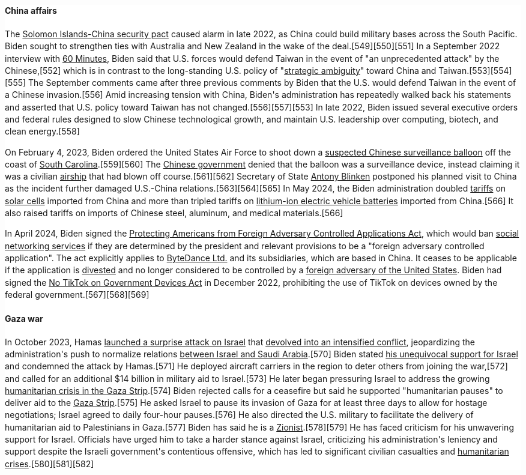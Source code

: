 
#### China affairs

The [Solomon Islands-China security pact](https://en.wikipedia.org/wiki/China%E2%80%93Solomon_Islands_relations) caused alarm in late 2022, as China could build military bases across the South Pacific. Biden sought to strengthen ties with Australia and New Zealand in the wake of the deal.[549][550][551] In a September 2022 interview with [60 Minutes](https://en.wikipedia.org/wiki/60_Minutes), Biden said that U.S. forces would defend Taiwan in the event of "an unprecedented attack" by the Chinese,[552] which is in contrast to the long-standing U.S. policy of "[strategic ambiguity](https://en.wikipedia.org/wiki/Strategic_ambiguity)" toward China and Taiwan.[553][554][555] The September comments came after three previous comments by Biden that the U.S. would defend Taiwan in the event of a Chinese invasion.[556] Amid increasing tension with China, Biden's administration has repeatedly walked back his statements and asserted that U.S. policy toward Taiwan has not changed.[556][557][553] In late 2022, Biden issued several executive orders and federal rules designed to slow Chinese technological growth, and maintain U.S. leadership over computing, biotech, and clean energy.[558]

On February 4, 2023, Biden ordered the United States Air Force to shoot down a [suspected Chinese surveillance balloon](https://en.wikipedia.org/wiki/2023_Chinese_balloon_incident) off the coast of [South Carolina](https://en.wikipedia.org/wiki/South_Carolina).[559][560] The [Chinese government](https://en.wikipedia.org/wiki/Chinese_government) denied that the balloon was a surveillance device, instead claiming it was a civilian [airship](https://en.wikipedia.org/wiki/Airship) that had blown off course.[561][562] Secretary of State [Antony Blinken](https://en.wikipedia.org/wiki/Antony_Blinken) postponed his planned visit to China as the incident further damaged U.S.-China relations.[563][564][565] In May 2024, the Biden administration doubled [tariffs](https://en.wikipedia.org/wiki/Tariff) on [solar cells](https://en.wikipedia.org/wiki/Solar_cell) imported from China and more than tripled tariffs on [lithium-ion electric vehicle batteries](https://en.wikipedia.org/wiki/Lithium-ion_battery) imported from China.[566] It also raised tariffs on imports of Chinese steel, aluminum, and medical materials.[566]

In April 2024, Biden signed the [Protecting Americans from Foreign Adversary Controlled Applications Act](https://en.wikipedia.org/wiki/Protecting_Americans_from_Foreign_Adversary_Controlled_Applications_Act), which would ban [social networking services](https://en.wikipedia.org/wiki/Social_networking_service) if they are determined by the president and relevant provisions to be a "foreign adversary controlled application". The act explicitly applies to [ByteDance Ltd.](https://en.wikipedia.org/wiki/ByteDance) and its subsidiaries, which are based in China. It ceases to be applicable if the application is [divested](https://en.wikipedia.org/wiki/Divestment) and no longer considered to be controlled by a [foreign adversary of the United States](https://en.wikipedia.org/wiki/United_States_foreign_adversaries#Other_meanings). Biden had signed the [No TikTok on Government Devices Act](https://en.wikipedia.org/wiki/No_TikTok_on_Government_Devices_Act) in December 2022, prohibiting the use of TikTok on devices owned by the federal government.[567][568][569]


#### Gaza war

In October 2023, Hamas [launched a surprise attack on Israel](https://en.wikipedia.org/wiki/October_7_Hamas-led_attack_on_Israel) that [devolved into an intensified conflict](https://en.wikipedia.org/wiki/Gaza_war), jeopardizing the administration's push to normalize relations [between Israel and Saudi Arabia](https://en.wikipedia.org/wiki/Israel%E2%80%93Saudi_Arabia_relations).[570] Biden stated [his unequivocal support for Israel](https://en.wikipedia.org/wiki/United_States_support_for_Israel_in_the_Gaza_war) and condemned the attack by Hamas.[571] He deployed aircraft carriers in the region to deter others from joining the war,[572] and called for an additional $14 billion in military aid to Israel.[573] He later began pressuring Israel to address the growing [humanitarian crisis in the Gaza Strip](https://en.wikipedia.org/wiki/2023_Israeli_blockade_of_the_Gaza_Strip).[574] Biden rejected calls for a ceasefire but said he supported "humanitarian pauses" to deliver aid to the [Gaza Strip](https://en.wikipedia.org/wiki/Gaza_Strip).[575] He asked Israel to pause its invasion of Gaza for at least three days to allow for hostage negotiations; Israel agreed to daily four-hour pauses.[576] He also directed the U.S. military to facilitate the delivery of humanitarian aid to Palestinians in Gaza.[577] Biden has said he is a [Zionist](https://en.wikipedia.org/wiki/Zionist).[578][579] He has faced criticism for his unwavering support for Israel. Officials have urged him to take a harder stance against Israel, criticizing his administration's leniency and support despite the Israeli government's contentious offensive, which has led to significant civilian casualties and [humanitarian crises](https://en.wikipedia.org/wiki/Gaza_humanitarian_crisis_(2023%E2%80%93present)).[580][581][582]
